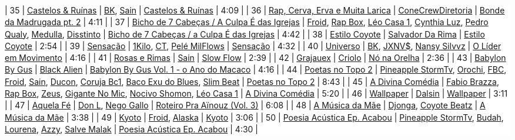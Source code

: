 | 35 | [Castelos & Ruínas](https://open.spotify.com/track/56U1WCUL6mbxoSSYgbBame) | [BK](https://open.spotify.com/artist/1YOVBTvznjiDvtAj4ExHeo), [Sain](https://open.spotify.com/artist/26aPjwxSSJsGy6yQ19YL55) | [Castelos & Ruínas](https://open.spotify.com/album/5BCxlla9sHRzzP302BOMH0) | 4:09 |
| 36 | [Rap, Cerva, Erva e Muita Larica](https://open.spotify.com/track/3MT349AygkDxEp3eHpD6VL) | [ConeCrewDiretoria](https://open.spotify.com/artist/0iUdFhwiXjGQWAt9yXPP1T) | [Bonde da Madrugada pt\. 2](https://open.spotify.com/album/2jOQG9qOUtpMvOrScJ5EMW) | 4:11 |
| 37 | [Bicho de 7 Cabeças / A Culpa É das Igrejas](https://open.spotify.com/track/4eeGpiaBPnOwD9fT6fBDcE) | [Froid](https://open.spotify.com/artist/45Yz90pqjzEdJzpEQg1eII), [Rap Box](https://open.spotify.com/artist/5FEcNzwbLj2pvhgZFojYAp), [Léo Casa 1](https://open.spotify.com/artist/5CLH6SMhWas8Ed7W9YZjJD), [Cynthia Luz](https://open.spotify.com/artist/0QHGCPmM4UgeNvrNPntSlu), [Pedro Qualy](https://open.spotify.com/artist/4AfTjKLguMiMYaGIS7sBJp), [Medulla](https://open.spotify.com/artist/7CVOAoQbR9WM67A4ppOLAN), [Disstinto](https://open.spotify.com/artist/7FDAabVIlVUaloRm7MA1Jy) | [Bicho de 7 Cabeças / a Culpa É das Igrejas](https://open.spotify.com/album/6hdyWMkuMjjm7txPp7qScS) | 4:42 |
| 38 | [Estilo Coyote](https://open.spotify.com/track/0S8wE0j00zo0giZ2PkWmUD) | [Salvador Da Rima](https://open.spotify.com/artist/3zUcyANWSbo98ikca4ugrV) | [Estilo Coyote](https://open.spotify.com/album/7HAdkfzrgibPksLJFAZMtq) | 2:54 |
| 39 | [Sensação](https://open.spotify.com/track/6wqRHXRG301Xedy3wBCCwo) | [1Kilo](https://open.spotify.com/artist/6E2st8OqIaS7PU5gj95FSE), [CT](https://open.spotify.com/artist/3WxUgB4Yr20VbdbKaFyHkV), [Pelé MilFlows](https://open.spotify.com/artist/4WbHbolEKZIhnkO2xv2Lm0) | [Sensação](https://open.spotify.com/album/6PldTF2mMFrxvlb6YAFRD1) | 4:32 |
| 40 | [Universo](https://open.spotify.com/track/5viYjPE1J4BxCwBeY5Jma1) | [BK](https://open.spotify.com/artist/1YOVBTvznjiDvtAj4ExHeo), [JXNV$](https://open.spotify.com/artist/2eYGPD8O1chWmQ92TvdtCW), [Nansy Silvvz](https://open.spotify.com/artist/2eKpDydKIHp3fkST2ZDB8s) | [O Líder em Movimento](https://open.spotify.com/album/5YcCaIe5wa22O3vZsX0od5) | 4:16 |
| 41 | [Rosas e Rimas](https://open.spotify.com/track/1lg7G5zyf8apcquXJ7iPYR) | [Sain](https://open.spotify.com/artist/26aPjwxSSJsGy6yQ19YL55) | [Slow Flow](https://open.spotify.com/album/1LpPSpMDdzx3WCNs8EUui3) | 2:39 |
| 42 | [Grajauex](https://open.spotify.com/track/7Mo4HmVdgYXBrOd9AYeqP9) | [Criolo](https://open.spotify.com/artist/37ZflmHTdxkSLQuT8w9NBs) | [Nó na Orelha](https://open.spotify.com/album/2zeWAYgh0WfMhiHwvUV15b) | 2:36 |
| 43 | [Babylon By Gus](https://open.spotify.com/track/4kDzgYkIVT1JHFpKZOPxGW) | [Black Alien](https://open.spotify.com/artist/6aCbXH85qN6xo54C7atSMx) | [Babylon By Gus Vol\. 1 \- o Ano do Macaco](https://open.spotify.com/album/0RnWcHck1zMA2xIPxDMNkH) | 4:16 |
| 44 | [Poetas no Topo 2](https://open.spotify.com/track/5ePNo6uzHyOiZ5lq1L5WVs) | [Pineapple StormTv](https://open.spotify.com/artist/09U6hmCerKcIJrixubiBjm), [Orochi](https://open.spotify.com/artist/3rfM2cGqF6DB0kUyytMkXx), [FBC](https://open.spotify.com/artist/29QKtXMaVczUBDiI3aPBWS), [Froid](https://open.spotify.com/artist/45Yz90pqjzEdJzpEQg1eII), [Sain](https://open.spotify.com/artist/26aPjwxSSJsGy6yQ19YL55), [Ducon](https://open.spotify.com/artist/5ZHFfmxPiRYohYVeUnOogj), [Coruja Bc1](https://open.spotify.com/artist/6mw0OyFqwxCOmz1v3W3htO), [Baco Exu do Blues](https://open.spotify.com/artist/78nr1pVnDR7qZH6QbVMYZf), [Slim Beat](https://open.spotify.com/artist/0JidbbbZv5SFBEwuc4dREP) | [Poetas no Topo 2](https://open.spotify.com/album/4Qnc9kgBCgCD4BAOlf8GHb) | 8:43 |
| 45 | [A Divina Comédia](https://open.spotify.com/track/1j9jCO7zGkxuAOJTTZpHiL) | [Fabio Brazza](https://open.spotify.com/artist/0Ludmn78UAusTsNCXgICrN), [Rap Box](https://open.spotify.com/artist/5FEcNzwbLj2pvhgZFojYAp), [Zeus](https://open.spotify.com/artist/5kgI1wqNVu9xTVu6yO4nQG), [Gigante No Mic](https://open.spotify.com/artist/5NjusDYM3H7nGyjgDOtLNX), [Nocivo Shomon](https://open.spotify.com/artist/7fVTW9oFlXKy9tzG15tcof), [Léo Casa 1](https://open.spotify.com/artist/5CLH6SMhWas8Ed7W9YZjJD) | [A Divina Comédia](https://open.spotify.com/album/7z0Urrb0oyXZIglsBlREud) | 5:20 |
| 46 | [Wallpaper](https://open.spotify.com/track/5PzzpWrRjoKmA1nzYasTL1) | [Dalsin](https://open.spotify.com/artist/6W2jVpE55n1wT0SrpxoeFk) | [Wallpaper](https://open.spotify.com/album/2BXYBkDIGCjZJhGHtAmu9V) | 3:11 |
| 47 | [Aquela Fé](https://open.spotify.com/track/2HunnLQdWqDFTTKXd8PP5r) | [Don L](https://open.spotify.com/artist/6U98XWjrUPnPtPBjEprDmu), [Nego Gallo](https://open.spotify.com/artist/4nOrR26qgm2LzspkdRPdpq) | [Roteiro Pra Aïnouz \(Vol\. 3\)](https://open.spotify.com/album/7hUHxgR9xS4sDrnsfPTtQW) | 6:08 |
| 48 | [A Música da Mãe](https://open.spotify.com/track/2YD8rHthWUwXAyucqI5gYm) | [Djonga](https://open.spotify.com/artist/204IwDdaHE4ymGk9Kya2pY), [Coyote Beatz](https://open.spotify.com/artist/2PhFsxtwCQLS3e9SJwDN3j) | [A Música da Mãe](https://open.spotify.com/album/7dEBIuAU4GRtGxbxweMtXp) | 3:38 |
| 49 | [Kyoto](https://open.spotify.com/track/32XOaqmQqFWggQzrwGSuRn) | [Froid](https://open.spotify.com/artist/45Yz90pqjzEdJzpEQg1eII), [Alaska](https://open.spotify.com/artist/1D8yVlgOfpn6lW5UfwOMj7) | [Kyoto](https://open.spotify.com/album/60ye625Zeu700pj82Zgx5q) | 3:06 |
| 50 | [Poesia Acústica Ep\. Acabou](https://open.spotify.com/track/0oHUP66PMEiy7itEGM0EpY) | [Pineapple StormTv](https://open.spotify.com/artist/09U6hmCerKcIJrixubiBjm), [Budah](https://open.spotify.com/artist/08zSkHjCY3ypH4gdBVHWgO), [Lourena](https://open.spotify.com/artist/3jLj1sAQaEpLpktyJmyGIh), [Azzy](https://open.spotify.com/artist/1uf8uSErmKc3JVtmjVBZ83), [Salve Malak](https://open.spotify.com/artist/7zxFc10N9BP2lg73b8cwZ0) | [Poesia Acústica Ep\. Acabou](https://open.spotify.com/album/2ejKEkRgh3uruTbgFEUbOG) | 4:30 |